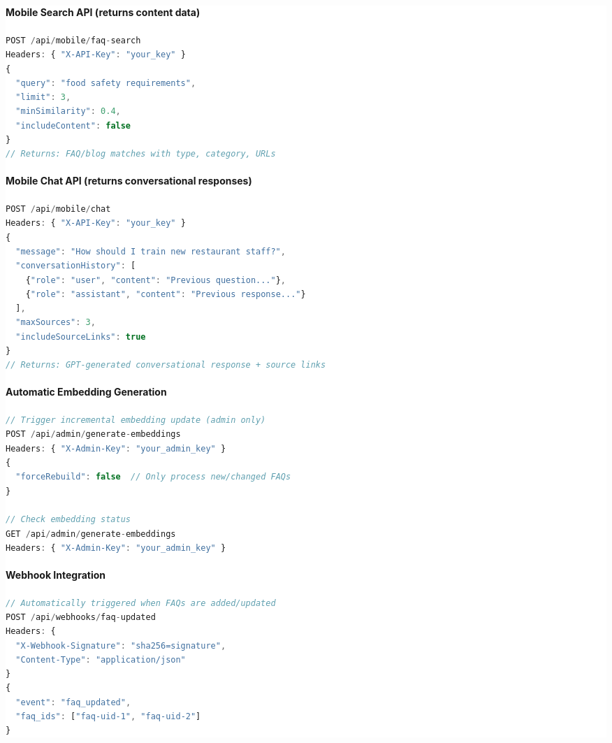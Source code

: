 #### Mobile Search API (returns content data)
```javascript
POST /api/mobile/faq-search
Headers: { "X-API-Key": "your_key" }
{
  "query": "food safety requirements",
  "limit": 3,
  "minSimilarity": 0.4,
  "includeContent": false
}
// Returns: FAQ/blog matches with type, category, URLs
```

#### Mobile Chat API (returns conversational responses)
```javascript
POST /api/mobile/chat
Headers: { "X-API-Key": "your_key" }
{
  "message": "How should I train new restaurant staff?",
  "conversationHistory": [
    {"role": "user", "content": "Previous question..."},
    {"role": "assistant", "content": "Previous response..."}
  ],
  "maxSources": 3,
  "includeSourceLinks": true
}
// Returns: GPT-generated conversational response + source links
```

#### Automatic Embedding Generation
```javascript
// Trigger incremental embedding update (admin only)
POST /api/admin/generate-embeddings
Headers: { "X-Admin-Key": "your_admin_key" }
{
  "forceRebuild": false  // Only process new/changed FAQs
}

// Check embedding status
GET /api/admin/generate-embeddings
Headers: { "X-Admin-Key": "your_admin_key" }
```

#### Webhook Integration
```javascript
// Automatically triggered when FAQs are added/updated
POST /api/webhooks/faq-updated
Headers: { 
  "X-Webhook-Signature": "sha256=signature",
  "Content-Type": "application/json" 
}
{
  "event": "faq_updated",
  "faq_ids": ["faq-uid-1", "faq-uid-2"]
}
```
